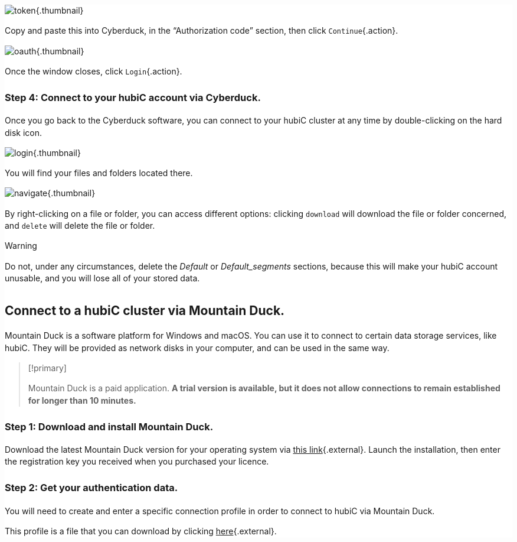 ![token](images/hubic_cyberduck_04.png){.thumbnail}

Copy and paste this into Cyberduck, in the “Authorization code” section, then click `Continue`{.action}. 

![oauth](images/oauth.png){.thumbnail}

Once the window closes, click `Login`{.action}.

### Step 4: Connect to your hubiC account via Cyberduck.

Once you go back to the Cyberduck software, you can connect to your hubiC cluster at any time by double-clicking on the hard disk icon.

![login](images/hubic_cyberduck_05.png){.thumbnail}

You will find your files and folders located there. 

![navigate](images/hubic_cyberduck_06.png){.thumbnail}

By right-clicking on a file or folder, you can access different options: clicking `download` will download the file or folder concerned, and `delete` will delete the file or folder.

> [!warning]
> 
> Do not, under any circumstances, delete the *Default* or *Default_segments* sections, because this will make your hubiC account unusable, and you will lose all of your stored data.
>

## Connect to a hubiC cluster via Mountain Duck.

Mountain Duck is a software platform for Windows and macOS. You can use it to connect to certain data storage services, like hubiC. They will be provided as network disks in your computer, and can be used in the same way. 

> [!primary]
>
> Mountain Duck is a paid application. **A trial version is available, but it does not allow connections to remain established for longer than 10 minutes.**

### Step 1: Download and install Mountain Duck.

Download the latest Mountain Duck version for your operating system via [this link](https://mountainduck.io/){.external}. Launch the installation, then enter the registration key you received when you purchased your licence.

### Step 2: Get your authentication data. 

You will need to create and enter a specific connection profile in order to connect to hubiC via Mountain Duck.

This profile is a file that you can download by clicking [here](https://svn.cyberduck.io/trunk/profiles/hubiC.cyberduckprofile){.external}.
